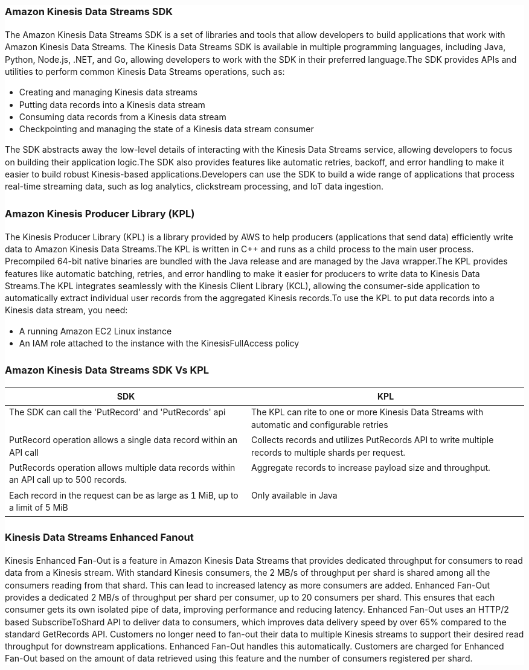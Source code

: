 ### Amazon Kinesis Data Streams SDK
The Amazon Kinesis Data Streams SDK is a set of libraries and tools that allow developers to build applications that work with Amazon Kinesis Data Streams. The Kinesis Data Streams SDK is available in multiple programming languages, including Java, Python, Node.js, .NET, and Go, allowing developers to work with the SDK in their preferred language.The SDK provides APIs and utilities to perform common Kinesis Data Streams operations, such as:
- Creating and managing Kinesis data streams
- Putting data records into a Kinesis data stream
- Consuming data records from a Kinesis data stream
- Checkpointing and managing the state of a Kinesis data stream consumer

The SDK abstracts away the low-level details of interacting with the Kinesis Data Streams service, allowing developers to focus on building their application logic.The SDK also provides features like automatic retries, backoff, and error handling to make it easier to build robust Kinesis-based applications.Developers can use the SDK to build a wide range of applications that process real-time streaming data, such as log analytics, clickstream processing, and IoT data ingestion.

### Amazon Kinesis Producer Library (KPL)
The Kinesis Producer Library (KPL) is a library provided by AWS to help producers (applications that send data) efficiently write data to Amazon Kinesis Data Streams.The KPL is written in C++ and runs as a child process to the main user process. Precompiled 64-bit native binaries are bundled with the Java release and are managed by the Java wrapper.The KPL provides features like automatic batching, retries, and error handling to make it easier for producers to write data to Kinesis Data Streams.The KPL integrates seamlessly with the Kinesis Client Library (KCL), allowing the consumer-side application to automatically extract individual user records from the aggregated Kinesis records.To use the KPL to put data records into a Kinesis data stream, you need:
- A running Amazon EC2 Linux instance
- An IAM role attached to the instance with the KinesisFullAccess policy

### Amazon Kinesis Data Streams SDK Vs KPL
| SDK  | KPL |
| ----------- | ----------- |
|  The SDK can call the 'PutRecord' and 'PutRecords' api |   The KPL can rite to one or more Kinesis Data Streams with automatic and configurable retries  |
|  PutRecord operation allows a single data record within an API call | Collects records and utilizes PutRecords API to write multiple records to multiple shards per request. |
|  PutRecords operation allows multiple data records within an API call up to 500 records. | Aggregate records to increase payload size and throughput. |
|  Each record in the request can be as large as 1 MiB, up to a limit of 5 MiB | Only available in Java  |

### Kinesis Data Streams Enhanced Fanout 
Kinesis Enhanced Fan-Out is a feature in Amazon Kinesis Data Streams that provides dedicated throughput for consumers to read data from a Kinesis stream. With standard Kinesis consumers, the 2 MB/s of throughput per shard is shared among all the consumers reading from that shard. This can lead to increased latency as more consumers are added. Enhanced Fan-Out provides a dedicated 2 MB/s of throughput per shard per consumer, up to 20 consumers per shard. This ensures that each consumer gets its own isolated pipe of data, improving performance and reducing latency. Enhanced Fan-Out uses an HTTP/2 based SubscribeToShard API to deliver data to consumers, which improves data delivery speed by over 65% compared to the standard GetRecords API. Customers no longer need to fan-out their data to multiple Kinesis streams to support their desired read throughput for downstream applications. Enhanced Fan-Out handles this automatically. Customers are charged for Enhanced Fan-Out based on the amount of data retrieved using this feature and the number of consumers registered per shard.
